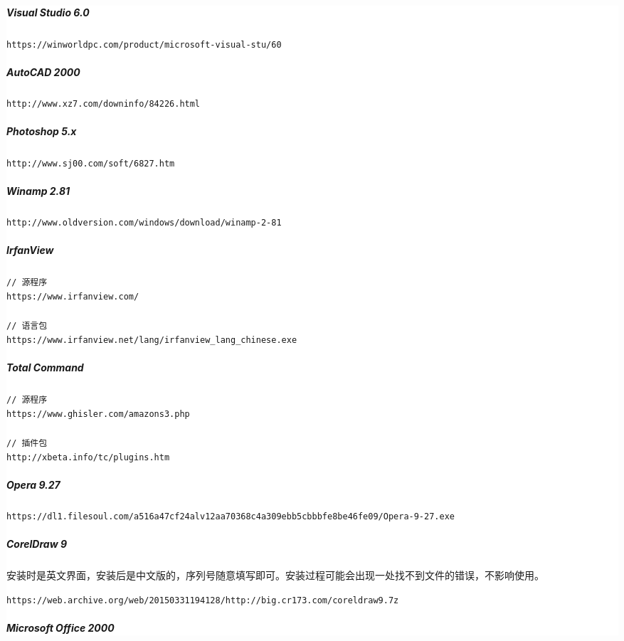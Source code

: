 ##### Visual Studio 6.0

```
https://winworldpc.com/product/microsoft-visual-stu/60
```

##### AutoCAD 2000

```
http://www.xz7.com/downinfo/84226.html
```

##### Photoshop 5.x

```
http://www.sj00.com/soft/6827.htm
```

##### Winamp 2.81

```
http://www.oldversion.com/windows/download/winamp-2-81
```

##### IrfanView

```
// 源程序
https://www.irfanview.com/

// 语言包
https://www.irfanview.net/lang/irfanview_lang_chinese.exe
```

##### Total Command

```
// 源程序
https://www.ghisler.com/amazons3.php

// 插件包
http://xbeta.info/tc/plugins.htm
```

##### Opera 9.27

```
https://dl1.filesoul.com/a516a47cf24alv12aa70368c4a309ebb5cbbbfe8be46fe09/Opera-9-27.exe
```

##### CorelDraw 9

安装时是英文界面，安装后是中文版的，序列号随意填写即可。安装过程可能会出现一处找不到文件的错误，不影响使用。

```
https://web.archive.org/web/20150331194128/http://big.cr173.com/coreldraw9.7z
```

##### Microsoft Office 2000
